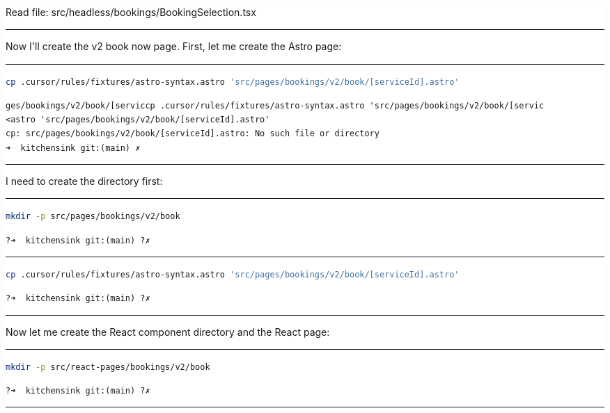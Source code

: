 
Read file: src/headless/bookings/BookingSelection.tsx

---

Now I'll create the v2 book now page. First, let me create the Astro page:

---

```bash
cp .cursor/rules/fixtures/astro-syntax.astro 'src/pages/bookings/v2/book/[serviceId].astro'
```

```
ges/bookings/v2/book/[serviccp .cursor/rules/fixtures/astro-syntax.astro 'src/pages/bookings/v2/book/[servic
<astro 'src/pages/bookings/v2/book/[serviceId].astro'
cp: src/pages/bookings/v2/book/[serviceId].astro: No such file or directory
➜  kitchensink git:(main) ✗
```

---

I need to create the directory first:

---

```bash
mkdir -p src/pages/bookings/v2/book
```

```
?➜  kitchensink git:(main) ?✗ 

```

---

```bash
cp .cursor/rules/fixtures/astro-syntax.astro 'src/pages/bookings/v2/book/[serviceId].astro'
```

```
?➜  kitchensink git:(main) ?✗ 

```

---

Now let me create the React component directory and the React page:

---

```bash
mkdir -p src/react-pages/bookings/v2/book
```

```
?➜  kitchensink git:(main) ?✗ 

```

---